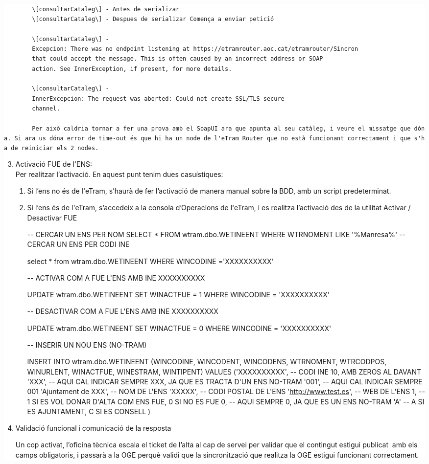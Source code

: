             \[consultarCataleg\] - Antes de serializar
            \[consultarCataleg\] - Despues de serializar Comença a enviar petició
            
            \[consultarCataleg\] -
            Excepcion: There was no endpoint listening at https://etramrouter.aoc.cat/etramrouter/Sincron
            that could accept the message. This is often caused by an incorrect address or SOAP
            action. See InnerException, if present, for more details.
            
            \[consultarCataleg\] -
            InnerExcepcion: The request was aborted: Could not create SSL/TLS secure
            channel.
            
            Per això caldria tornar a fer una prova amb el SoapUI ara que apunta al seu catàleg, i veure el missatge que dóna. Si ara us dóna error de time-out és que hi ha un node de l'eTram Router que no està funcionant correctament i que s'ha de reiniciar els 2 nodes.
            
    
3.  Activació FUE de l'ENS:  
    Per realitzar l’activació. En aquest punt tenim dues casuístiques:
    
    1.  Si l’ens no és de l'eTram, s’haurà de fer l’activació de manera manual sobre la BDD, amb un script predeterminat.
        
    2.  Si l’ens és de l'eTram, s’accedeix a la consola d’Operacions de l'eTram, i es realitza l’activació des de la utilitat Activar / Desactivar FUE
        
        \-- CERCAR UN ENS PER NOM 
        SELECT \* FROM wtram.dbo.WETINEENT WHERE WTRNOMENT  LIKE '%Manresa%'
        -- CERCAR UN ENS PER CODI INE 
        
        select \* from wtram.dbo.WETINEENT WHERE WINCODINE ='XXXXXXXXXX' 
        
        -- ACTIVAR COM A FUE L'ENS AMB INE XXXXXXXXXX
        
        UPDATE wtram.dbo.WETINEENT SET WINACTFUE = 1 WHERE WINCODINE = 'XXXXXXXXXX'
        
        -- DESACTIVAR COM A FUE L'ENS AMB INE XXXXXXXXXX
        
        UPDATE wtram.dbo.WETINEENT SET WINACTFUE = 0 WHERE WINCODINE = 'XXXXXXXXXX'
        
        -- INSERIR UN NOU ENS (NO-TRAM)
        
        INSERT INTO wtram.dbo.WETINEENT 
        (WINCODINE, WINCODENT, WINCODENS, WTRNOMENT, WTRCODPOS, WINURLENT, WINACTFUE, WINESTRAM, WINTIPENT)
        VALUES
        ('XXXXXXXXXX',  -- CODI INE 10, AMB ZEROS AL DAVANT
        'XXX', -- AQUI CAL INDICAR SEMPRE XXX, JA QUE ES TRACTA D'UN ENS NO-TRAM
        '001', -- AQUI CAL INDICAR SEMPRE 001
        'Ajuntament de XXX', -- NOM DE L'ENS
        'XXXXX', -- CODI POSTAL DE L'ENS
        'http://www.test.es', -- WEB DE L'ENS 1,
        -- 1 SI ES VOL DONAR D'ALTA COM ENS FUE, 0 SI NO ES FUE 0,
        -- AQUI SEMPRE 0, JA QUE ES UN ENS NO-TRAM
        'A' -- A SI ES AJUNTAMENT, C SI ES CONSELL )
        
4.  Validació funcional i comunicació de la resposta
    
    Un cop activat, l’oficina tècnica escala el ticket de l’alta al cap de servei per validar que el contingut estigui publicat  amb els camps obligatoris, i passarà a la OGE perquè validi que la sincronització que realitza la OGE estigui funcionant correctament.
    